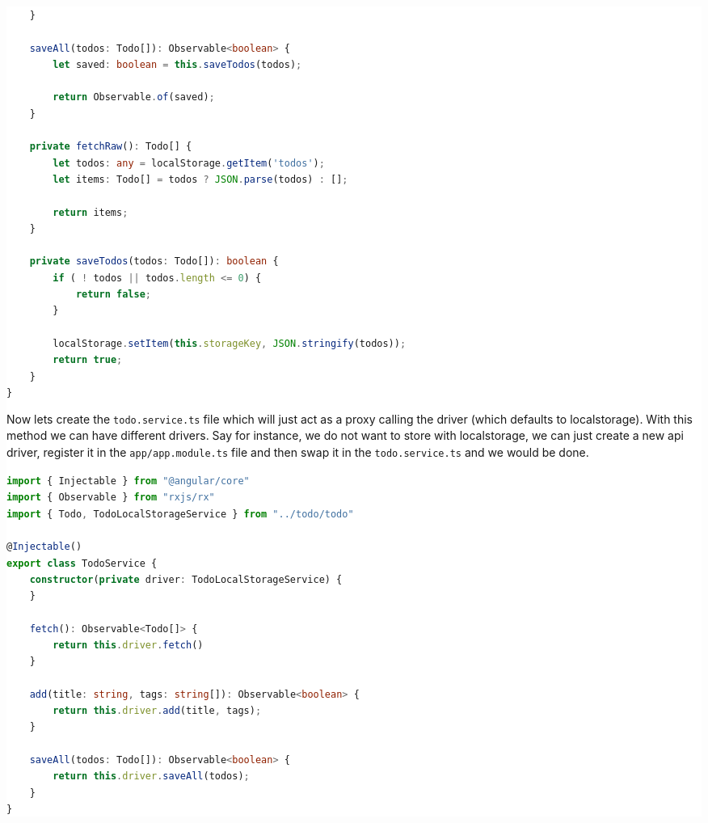 ```typescript
    }

    saveAll(todos: Todo[]): Observable<boolean> {
        let saved: boolean = this.saveTodos(todos);

        return Observable.of(saved);
    }

    private fetchRaw(): Todo[] {
        let todos: any = localStorage.getItem('todos');
        let items: Todo[] = todos ? JSON.parse(todos) : [];

        return items;
    }

    private saveTodos(todos: Todo[]): boolean {
        if ( ! todos || todos.length <= 0) {
            return false;
        }

        localStorage.setItem(this.storageKey, JSON.stringify(todos));
        return true;
    }
}
```

Now lets create the `todo.service.ts` file which will just act as a proxy calling the driver (which defaults to localstorage). With this method we can have different drivers. Say for instance, we do not want to store with localstorage, we can just create a new api driver, register it in the `app/app.module.ts`  file and then swap it in the `todo.service.ts` and we would be done. 

```typescript
import { Injectable } from "@angular/core"
import { Observable } from "rxjs/rx"
import { Todo, TodoLocalStorageService } from "../todo/todo"

@Injectable()
export class TodoService {
    constructor(private driver: TodoLocalStorageService) {
    }

    fetch(): Observable<Todo[]> {
        return this.driver.fetch()
    }

    add(title: string, tags: string[]): Observable<boolean> {
        return this.driver.add(title, tags);
    }

    saveAll(todos: Todo[]): Observable<boolean> {
        return this.driver.saveAll(todos);
    }
}
```
